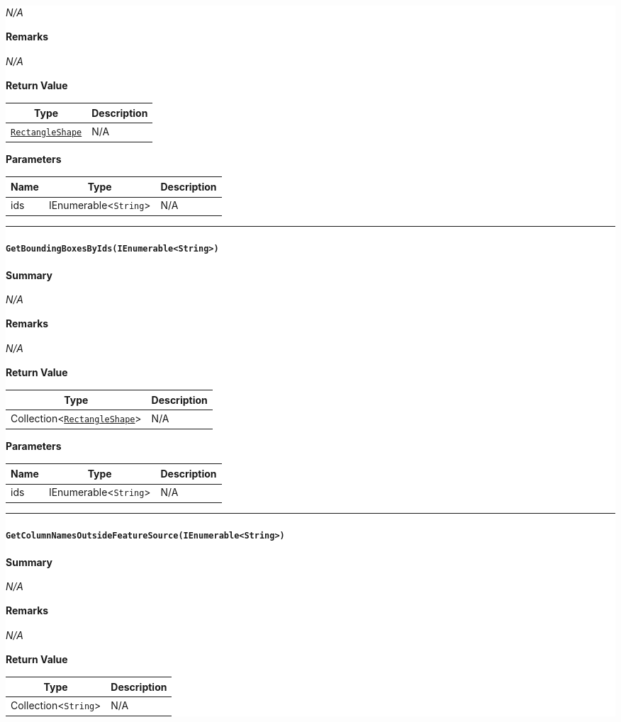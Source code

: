    *N/A*

**Remarks**

   *N/A*

**Return Value**

|Type|Description|
|---|---|
|[`RectangleShape`](../ThinkGeo.Core/ThinkGeo.Core.RectangleShape.md)|N/A|

**Parameters**

|Name|Type|Description|
|---|---|---|
|ids|IEnumerable<`String`>|N/A|

---
#### `GetBoundingBoxesByIds(IEnumerable<String>)`

**Summary**

   *N/A*

**Remarks**

   *N/A*

**Return Value**

|Type|Description|
|---|---|
|Collection<[`RectangleShape`](../ThinkGeo.Core/ThinkGeo.Core.RectangleShape.md)>|N/A|

**Parameters**

|Name|Type|Description|
|---|---|---|
|ids|IEnumerable<`String`>|N/A|

---
#### `GetColumnNamesOutsideFeatureSource(IEnumerable<String>)`

**Summary**

   *N/A*

**Remarks**

   *N/A*

**Return Value**

|Type|Description|
|---|---|
|Collection<`String`>|N/A|

